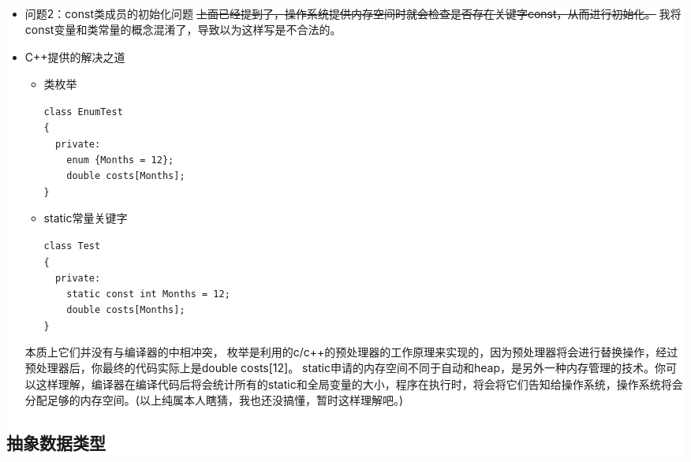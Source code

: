 - 问题2：const类成员的初始化问题
  ~~上面已经提到了，操作系统提供内存空间时就会检查是否存在关键字const，从而进行初始化。~~
  我将const变量和类常量的概念混淆了，导致以为这样写是不合法的。

- C++提供的解决之道
  - 类枚举
    ```c++{.line-numbers}
    class EnumTest
    {
      private:
        enum {Months = 12};
        double costs[Months];
    }
    ```
  - static常量关键字
    ```c++{.line-numbers}
    class Test
    {
      private:
        static const int Months = 12;
        double costs[Months];
    }
    ```
  本质上它们并没有与编译器的中相冲突，
  枚举是利用的c/c++的预处理器的工作原理来实现的，因为预处理器将会进行替换操作，经过预处理器后，你最终的代码实际上是double costs[12]。
  static申请的内存空间不同于自动和heap，是另外一种内存管理的技术。你可以这样理解，编译器在编译代码后将会统计所有的static和全局变量的大小，程序在执行时，将会将它们告知给操作系统，操作系统将会分配足够的内存空间。(以上纯属本人瞎猜，我也还没搞懂，暂时这样理解吧。)

##  抽象数据类型